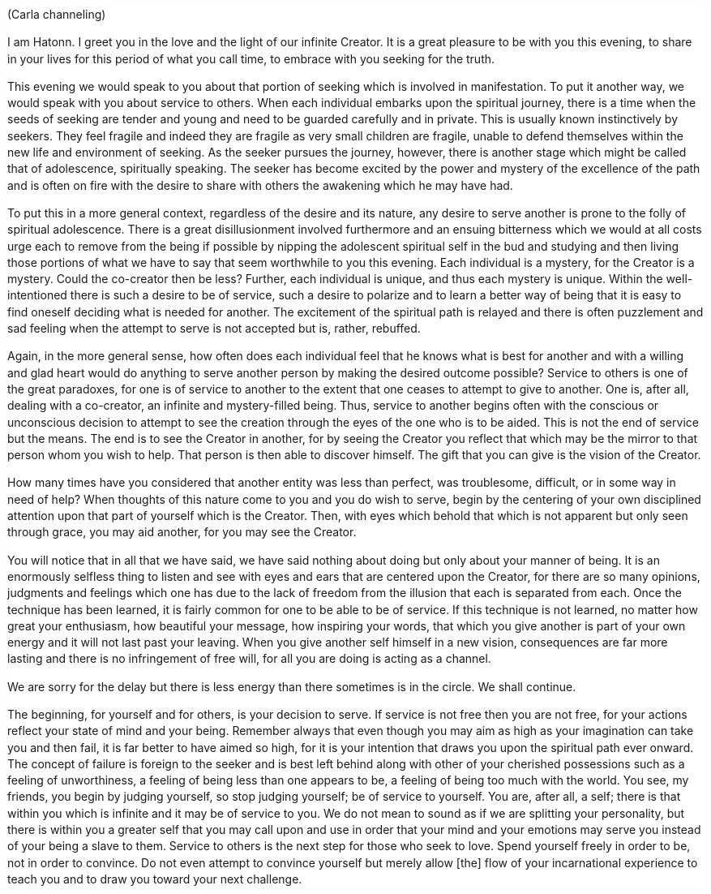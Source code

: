 <p class="channel-type">(Carla channeling)</p>
<p>I am Hatonn. I greet you in the love and the light of our infinite Creator. It is a great pleasure to be with you this evening, to share in your lives for this period of what you call time, to embrace with you seeking for the truth.</p>
<p>This evening we would speak to you about that portion of seeking which is involved in manifestation. To put it another way, we would speak with you about service to others. When each individual embarks upon the spiritual journey, there is a time when the seeds of seeking are tender and young and need to be guarded carefully and in private. This is usually known instinctively by seekers. They feel fragile and indeed they are fragile as very small children are fragile, unable to defend themselves within the new life and environment of seeking. As the seeker pursues the journey, however, there is another stage which might be called that of adolescence, spiritually speaking. The seeker has become excited by the power and mystery of the excellence of the path and is often on fire with the desire to share with others the awakening which he may have had.</p>
<p>To put this in a more general context, regardless of the desire and its nature, any desire to serve another is prone to the folly of spiritual adolescence. There is a great disillusionment involved furthermore and an ensuing bitterness which we would at all costs urge each to remove from the being if possible by nipping the adolescent spiritual self in the bud and studying and then living those portions of what we have to say that seem worthwhile to you this evening. Each individual is a mystery, for the Creator is a mystery. Could the co-creator then be less? Further, each individual is unique, and thus each mystery is unique. Within the well-intentioned there is such a desire to be of service, such a desire to polarize and to learn a better way of being that it is easy to find oneself deciding what is needed for another. The excitement of the spiritual path is relayed and there is often puzzlement and sad feeling when the attempt to serve is not accepted but is, rather, rebuffed.</p>
<p>Again, in the more general sense, how often does each individual feel that he knows what is best for another and with a willing and glad heart would do anything to serve another person by making the desired outcome possible? Service to others is one of the great paradoxes, for one is of service to another to the extent that one ceases to attempt to give to another. One is, after all, dealing with a co-creator, an infinite and mystery-filled being. Thus, service to another begins often with the conscious or unconscious decision to attempt to see the creation through the eyes of the one who is to be aided. This is not the end of service but the means. The end is to see the Creator in another, for by seeing the Creator you reflect that which may be the mirror to that person whom you wish to help. That person is then able to discover himself. The gift that you can give is the vision of the Creator.</p>
<p>How many times have you considered that another entity was less than perfect, was troublesome, difficult, or in some way in need of help? When thoughts of this nature come to you and you do wish to serve, begin by the centering of your own disciplined attention upon that part of yourself which is the Creator. Then, with eyes which behold that which is not apparent but only seen through grace, you may aid another, for you may see the Creator.</p>
<p>You will notice that in all that we have said, we have said nothing about doing but only about your manner of being. It is an enormously selfless thing to listen and see with eyes and ears that are centered upon the Creator, for there are so many opinions, judgments and feelings which one has due to the lack of freedom from the illusion that each is separated from each. Once the technique has been learned, it is fairly common for one to be able to be of service. If this technique is not learned, no matter how great your enthusiasm, how beautiful your message, how inspiring your words, that which you give another is part of your own energy and it will not last past your leaving. When you give another self himself in a new vision, consequences are far more lasting and there is no infringement of free will, for all you are doing is acting as a channel.</p>
<p>We are sorry for the delay but there is less energy than there sometimes is in the circle. We shall continue.</p>
<p>The beginning, for yourself and for others, is your decision to serve. If service is not free then you are not free, for your actions reflect your state of mind and your being. Remember always that even though you may aim as high as your imagination can take you and then fail, it is far better to have aimed so high, for it is your intention that draws you upon the spiritual path ever onward. The concept of failure is foreign to the seeker and is best left behind along with other of your cherished possessions such as a feeling of unworthiness, a feeling of being less than one appears to be, a feeling of being too much with the world. You see, my friends, you begin by judging yourself, so stop judging yourself; be of service to yourself. You are, after all, a self; there is that within you which is infinite and it may be of service to you. We do not mean to sound as if we are splitting your personality, but there is within you a greater self that you may call upon and use in order that your mind and your emotions may serve you instead of your being a slave to them. Service to others is the next step for those who seek to love. Spend yourself freely in order to be, not in order to convince. Do not even attempt to convince yourself but merely allow [the] flow of your incarnational experience to teach you and to draw you toward your next challenge.</p>